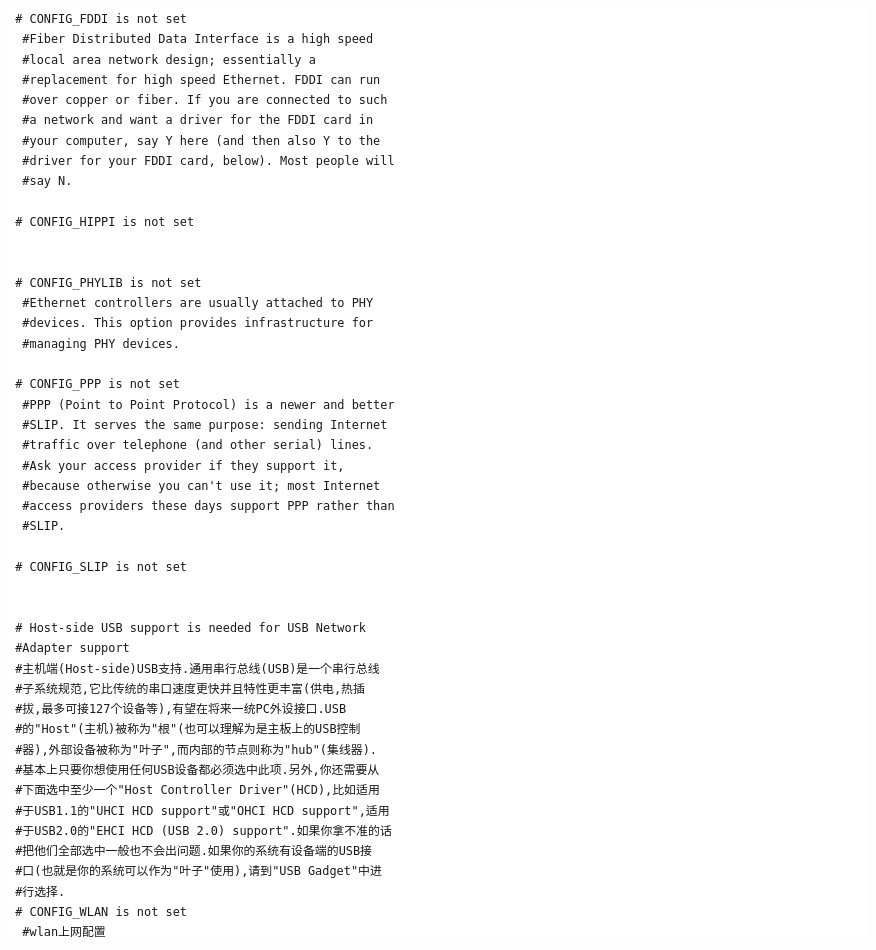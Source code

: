      # CONFIG_FDDI is not set
      #Fiber Distributed Data Interface is a high speed 
      #local area network design; essentially a 
      #replacement for high speed Ethernet. FDDI can run 
      #over copper or fiber. If you are connected to such 
      #a network and want a driver for the FDDI card in 
      #your computer, say Y here (and then also Y to the 
      #driver for your FDDI card, below). Most people will 
      #say N.
 
     # CONFIG_HIPPI is not set
      

     # CONFIG_PHYLIB is not set
      #Ethernet controllers are usually attached to PHY 
      #devices. This option provides infrastructure for 
      #managing PHY devices.
 
     # CONFIG_PPP is not set
      #PPP (Point to Point Protocol) is a newer and better 
      #SLIP. It serves the same purpose: sending Internet 
      #traffic over telephone (and other serial) lines. 
      #Ask your access provider if they support it, 
      #because otherwise you can't use it; most Internet 
      #access providers these days support PPP rather than 
      #SLIP.

     # CONFIG_SLIP is not set
      
     
     # Host-side USB support is needed for USB Network 
     #Adapter support
     #主机端(Host-side)USB支持.通用串行总线(USB)是一个串行总线
     #子系统规范,它比传统的串口速度更快并且特性更丰富(供电,热插
     #拔,最多可接127个设备等),有望在将来一统PC外设接口.USB
     #的"Host"(主机)被称为"根"(也可以理解为是主板上的USB控制
     #器),外部设备被称为"叶子",而内部的节点则称为"hub"(集线器).
     #基本上只要你想使用任何USB设备都必须选中此项.另外,你还需要从
     #下面选中至少一个"Host Controller Driver"(HCD),比如适用
     #于USB1.1的"UHCI HCD support"或"OHCI HCD support",适用
     #于USB2.0的"EHCI HCD (USB 2.0) support".如果你拿不准的话
     #把他们全部选中一般也不会出问题.如果你的系统有设备端的USB接
     #口(也就是你的系统可以作为"叶子"使用),请到"USB Gadget"中进
     #行选择.
     # CONFIG_WLAN is not set
      #wlan上网配置
